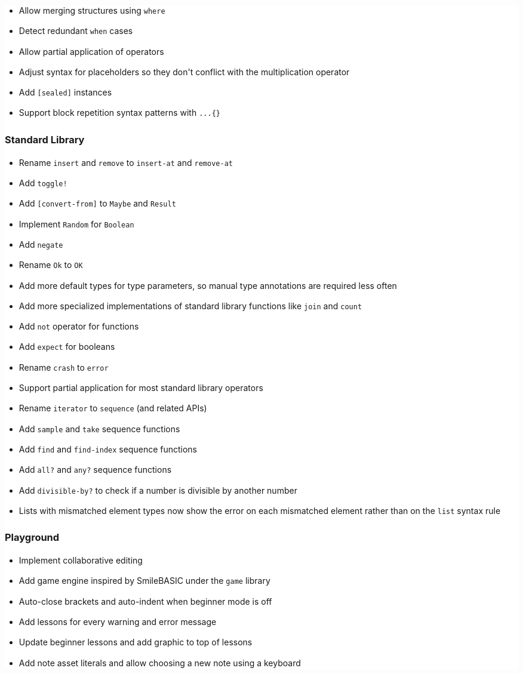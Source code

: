 -   Allow merging structures using `where`

-   Detect redundant `when` cases

-   Allow partial application of operators

-   Adjust syntax for placeholders so they don't conflict with the multiplication operator

-   Add `[sealed]` instances

-   Support block repetition syntax patterns with `...{}`

### Standard Library

-   Rename `insert` and `remove` to `insert-at` and `remove-at`

-   Add `toggle!`

-   Add `[convert-from]` to `Maybe` and `Result`

-   Implement `Random` for `Boolean`

-   Add `negate`

-   Rename `Ok` to `OK`

-   Add more default types for type parameters, so manual type annotations are required less often

-   Add more specialized implementations of standard library functions like `join` and `count`

-   Add `not` operator for functions

-   Add `expect` for booleans

-   Rename `crash` to `error`

-   Support partial application for most standard library operators

-   Rename `iterator` to `sequence` (and related APIs)

-   Add `sample` and `take` sequence functions

-   Add `find` and `find-index` sequence functions

-   Add `all?` and `any?` sequence functions

-   Add `divisible-by?` to check if a number is divisible by another number

-   Lists with mismatched element types now show the error on each mismatched element rather than on the `list` syntax rule

### Playground

-   Implement collaborative editing

-   Add game engine inspired by SmileBASIC under the `game` library

-   Auto-close brackets and auto-indent when beginner mode is off

-   Add lessons for every warning and error message

-   Update beginner lessons and add graphic to top of lessons

-   Add note asset literals and allow choosing a new note using a keyboard
